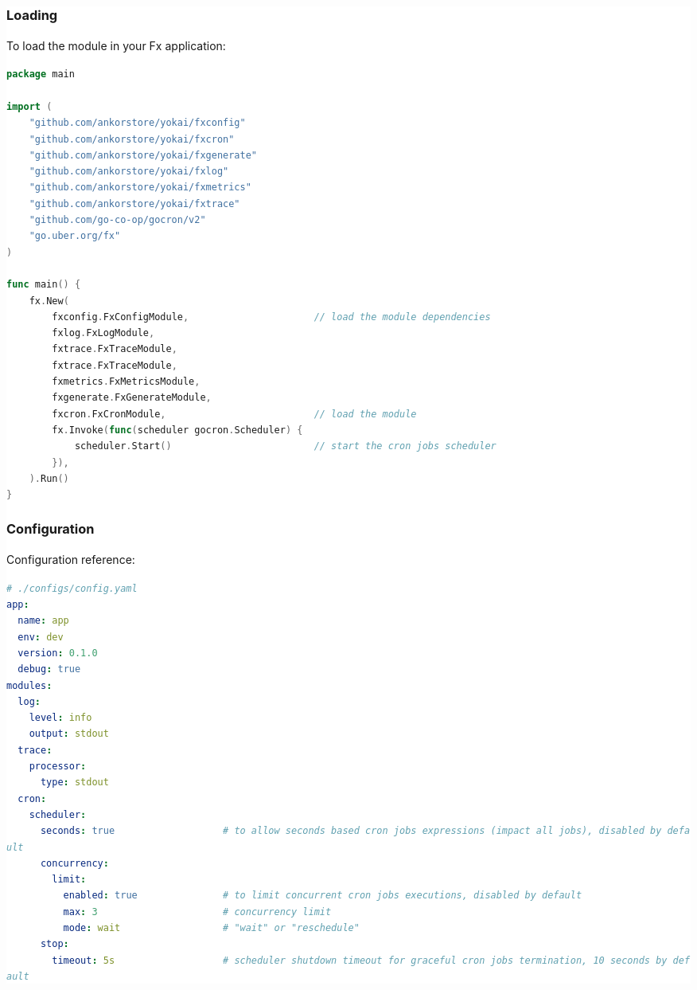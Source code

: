### Loading

To load the module in your Fx application:

```go
package main

import (
	"github.com/ankorstore/yokai/fxconfig"
	"github.com/ankorstore/yokai/fxcron"
	"github.com/ankorstore/yokai/fxgenerate"
	"github.com/ankorstore/yokai/fxlog"
	"github.com/ankorstore/yokai/fxmetrics"
	"github.com/ankorstore/yokai/fxtrace"
	"github.com/go-co-op/gocron/v2"
	"go.uber.org/fx"
)

func main() {
	fx.New(
		fxconfig.FxConfigModule,                      // load the module dependencies
		fxlog.FxLogModule,
		fxtrace.FxTraceModule,
		fxtrace.FxTraceModule,
		fxmetrics.FxMetricsModule,
		fxgenerate.FxGenerateModule,
		fxcron.FxCronModule,                          // load the module
		fx.Invoke(func(scheduler gocron.Scheduler) {
			scheduler.Start()                         // start the cron jobs scheduler
		}),
	).Run()
}
```

### Configuration

Configuration reference:

```yaml
# ./configs/config.yaml
app:
  name: app
  env: dev
  version: 0.1.0
  debug: true
modules:
  log:
    level: info
    output: stdout
  trace:
    processor:
      type: stdout
  cron:
    scheduler:
      seconds: true                   # to allow seconds based cron jobs expressions (impact all jobs), disabled by default
      concurrency:
        limit:
          enabled: true               # to limit concurrent cron jobs executions, disabled by default
          max: 3                      # concurrency limit
          mode: wait                  # "wait" or "reschedule"
      stop:
        timeout: 5s                   # scheduler shutdown timeout for graceful cron jobs termination, 10 seconds by default
```